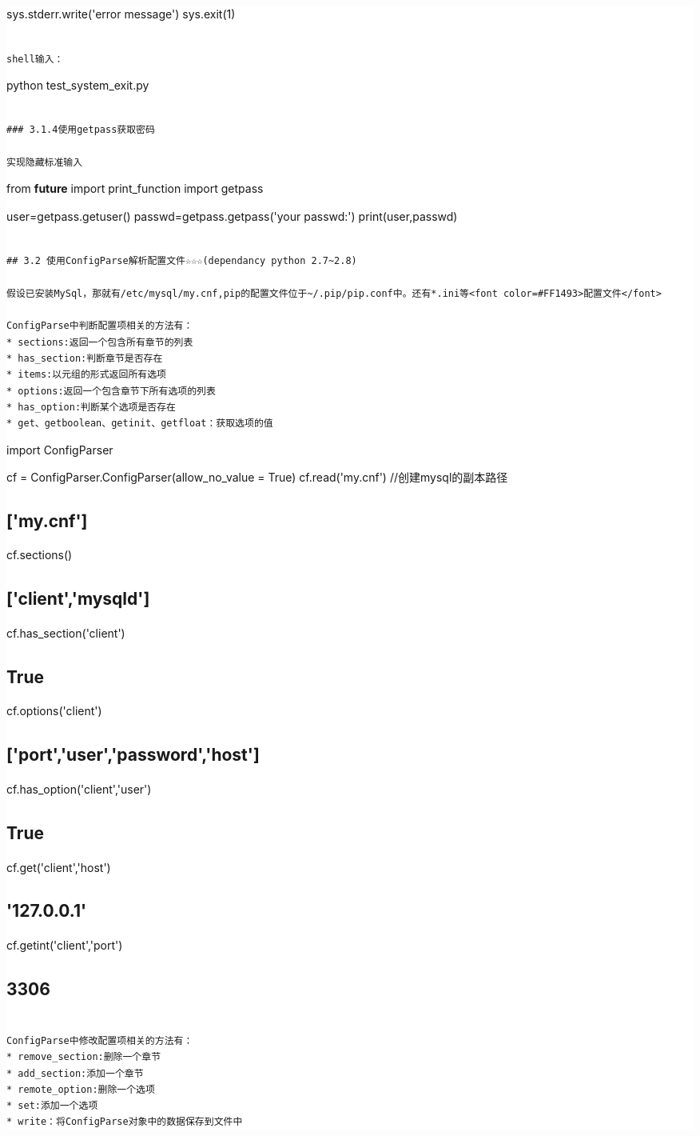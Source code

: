 sys.stderr.write('error message')
sys.exit(1)
```

shell输入：
```
python test_system_exit.py
```

### 3.1.4使用getpass获取密码

实现隐藏标准输入
```
from __future__ import print_function
import getpass

user=getpass.getuser()
passwd=getpass.getpass('your passwd:')
print(user,passwd)
```

## 3.2 使用ConfigParse解析配置文件☆☆☆(dependancy python 2.7~2.8)

假设已安装MySql，那就有/etc/mysql/my.cnf,pip的配置文件位于~/.pip/pip.conf中。还有*.ini等<font color=#FF1493>配置文件</font>

ConfigParse中判断配置项相关的方法有：
* sections:返回一个包含所有章节的列表
* has_section:判断章节是否存在
* items:以元组的形式返回所有选项
* options:返回一个包含章节下所有选项的列表
* has_option:判断某个选项是否存在
* get、getboolean、getinit、getfloat：获取选项的值
```
import ConfigParser

cf = ConfigParser.ConfigParser(allow_no_value = True)
cf.read('my.cnf')   //创建mysql的副本路径
## ['my.cnf']
cf.sections()
## ['client','mysqld']
cf.has_section('client')
## True
cf.options('client')
## ['port','user','password','host']
cf.has_option('client','user')
## True
cf.get('client','host')
## '127.0.0.1'
cf.getint('client','port')
## 3306
```

ConfigParse中修改配置项相关的方法有：
* remove_section:删除一个章节
* add_section:添加一个章节
* remote_option:删除一个选项
* set:添加一个选项
* write：将ConfigParse对象中的数据保存到文件中
```